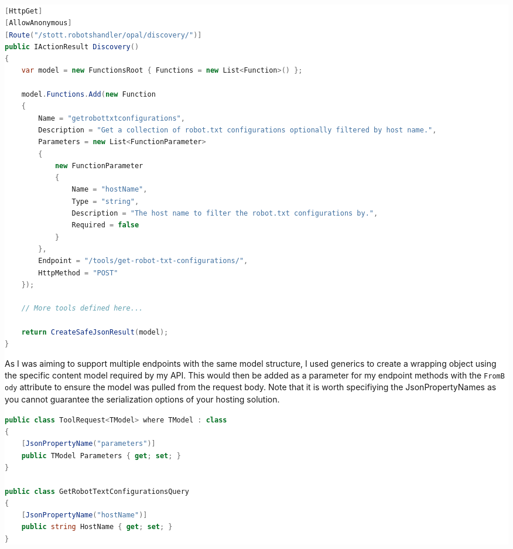 ```C#
[HttpGet]
[AllowAnonymous]
[Route("/stott.robotshandler/opal/discovery/")]
public IActionResult Discovery()
{
    var model = new FunctionsRoot { Functions = new List<Function>() };

    model.Functions.Add(new Function
    {
        Name = "getrobottxtconfigurations",
        Description = "Get a collection of robot.txt configurations optionally filtered by host name.",
        Parameters = new List<FunctionParameter>
        {
            new FunctionParameter
            {
                Name = "hostName",
                Type = "string",
                Description = "The host name to filter the robot.txt configurations by.",
                Required = false
            }
        },
        Endpoint = "/tools/get-robot-txt-configurations/",
        HttpMethod = "POST"
    });

    // More tools defined here...

    return CreateSafeJsonResult(model);
}
```

As I was aiming to support multiple endpoints with the same model structure, I used generics to create a wrapping object using the specific content model required by my API.  This would then be added as a parameter for my endpoint methods with the `FromBody` attribute to ensure the model was pulled from the request body.  Note that it is worth specifiying the JsonPropertyNames as you cannot guarantee the serialization options of your hosting solution.

```csharp
public class ToolRequest<TModel> where TModel : class
{
    [JsonPropertyName("parameters")]
    public TModel Parameters { get; set; }
}

public class GetRobotTextConfigurationsQuery
{
    [JsonPropertyName("hostName")]
    public string HostName { get; set; }
}
```
